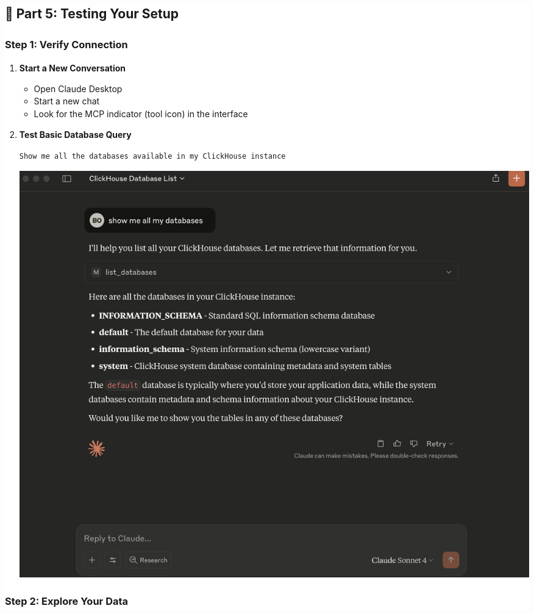 ## 🎉 Part 5: Testing Your Setup

### Step 1: Verify Connection

1. **Start a New Conversation**
   - Open Claude Desktop
   - Start a new chat
   - Look for the MCP indicator (tool icon) in the interface

2. **Test Basic Database Query**
   ```
   Show me all the databases available in my ClickHouse instance
   ```

   ![First Query](images/17-first-query.png)

### Step 2: Explore Your Data
